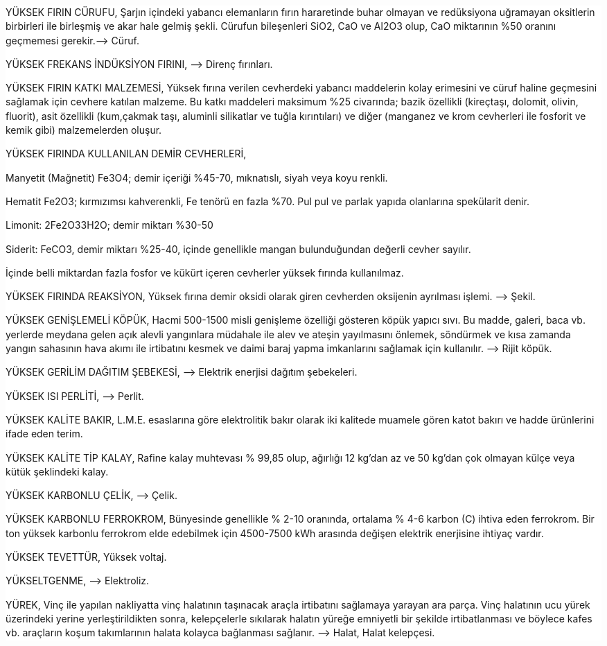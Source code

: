  

 

YÜKSEK FIRIN CÜRUFU, Şarjın içindeki yabancı elemanların fırın hararetinde buhar olmayan ve redüksiyona uğramayan oksitlerin birbirleri ile birleşmiş ve akar hale gelmiş şekli. Cürufun bileşenleri SiO2, CaO ve Al2O3 olup, CaO miktarının %50 oranını geçmemesi gerekir.—> Cüruf.

YÜKSEK FREKANS İNDÜKSİYON FIRINI, —> Direnç fırınları.

YÜKSEK FIRIN KATKI MALZEMESİ, Yüksek fırına verilen cevherdeki yabancı maddelerin kolay erimesini ve cüruf haline geçmesini sağlamak için cevhere katılan malzeme. Bu katkı maddeleri maksimum %25 civarında; bazik özellikli (kireçtaşı, dolomit, olivin, fluorit), asit özellikli (kum,çakmak taşı, aluminli silikatlar ve tuğla kırıntıları) ve diğer (manganez ve krom cevherleri ile fosforit ve kemik gibi) malzemelerden oluşur.

YÜKSEK FIRINDA KULLANILAN DEMİR CEVHERLERİ,

Manyetit (Mağnetit) Fe3O4; demir içeriği %45-70, mıknatıslı, siyah veya koyu renkli.

Hematit Fe2O3; kırmızımsı kahverenkli, Fe tenörü en fazla %70. Pul pul ve parlak yapıda olanlarına spekülarit denir.

Limonit: 2Fe2O33H2O; demir miktarı %30-50

Siderit: FeCO3, demir miktarı %25-40, içinde genellikle mangan bulunduğundan değerli cevher sayılır.

İçinde belli miktardan fazla fosfor ve kükürt içeren cevherler yüksek fırında kullanılmaz.

YÜKSEK FIRINDA REAKSİYON, Yüksek fırına demir oksidi olarak giren cevherden oksijenin ayrılması işlemi. —> Şekil.

 

YÜKSEK GENİŞLEMELİ KÖPÜK, Hacmi 500-1500 misli genişleme özelliği gösteren köpük yapıcı sıvı. Bu madde, galeri, baca vb. yerlerde meydana gelen açık alevli yangınlara müdahale ile alev ve ateşin yayılmasını önlemek, söndürmek ve kısa zamanda yangın sahasının hava akımı ile irtibatını kesmek ve daimi baraj yapma imkanlarını sağlamak için kullanılır. —> Rijit köpük.

YÜKSEK GERİLİM DAĞITIM ŞEBEKESİ, —> Elektrik enerjisi dağıtım şebekeleri.

YÜKSEK ISI PERLİTİ,  —> Perlit.

YÜKSEK KALİTE BAKIR, L.M.E. esaslarına göre elektrolitik bakır olarak iki kalitede muamele gören katot bakırı ve hadde ürünlerini ifade eden terim.

YÜKSEK KALİTE TİP KALAY, Rafine kalay muhtevası % 99,85 olup, ağırlığı 12 kg’dan az ve 50 kg’dan çok olmayan külçe veya kütük şeklindeki kalay.

YÜKSEK KARBONLU ÇELİK, —> Çelik.

YÜKSEK KARBONLU FERROKROM, Bünyesinde genellikle % 2-10 oranında, ortalama % 4-6 karbon (C) ihtiva eden ferrokrom. Bir ton yüksek karbonlu ferrokrom elde edebilmek için 4500-7500 kWh arasında değişen elektrik enerjisine ihtiyaç vardır.

YÜKSEK TEVETTÜR, Yüksek voltaj.

YÜKSELTGENME, —> Elektroliz.

YÜREK, Vinç ile yapılan nakliyatta vinç halatının taşınacak araçla irtibatını sağlamaya yarayan ara parça. Vinç halatının ucu yürek üzerindeki yerine yerleştirildikten sonra, kelepçelerle sıkılarak halatın yüreğe emniyetli bir şekilde irtibatlanması ve böylece kafes vb. araçların koşum takımlarının halata kolayca bağlanması sağlanır.  —> Halat, Halat kelepçesi.
